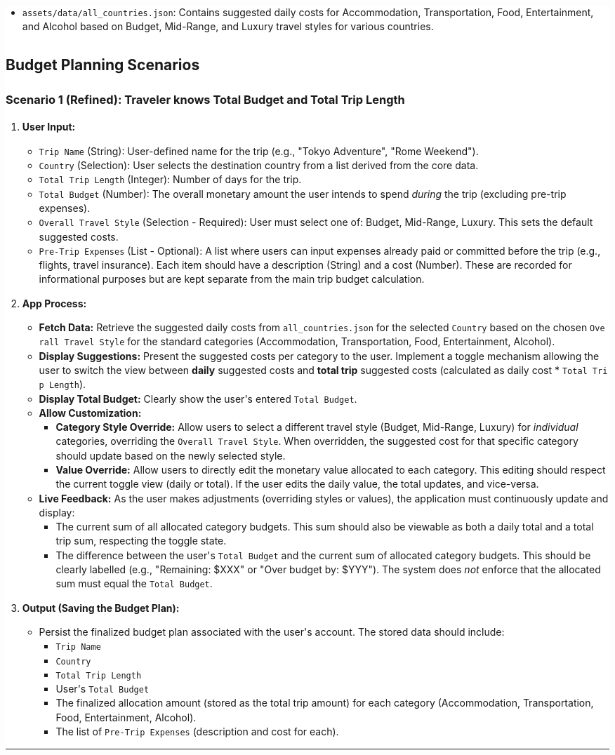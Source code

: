 - `assets/data/all_countries.json`: Contains suggested daily costs for Accommodation, Transportation, Food, Entertainment, and Alcohol based on Budget, Mid-Range, and Luxury travel styles for various countries.

## Budget Planning Scenarios

### Scenario 1 (Refined): Traveler knows Total Budget and Total Trip Length

1.  **User Input:**
    - `Trip Name` (String): User-defined name for the trip (e.g., "Tokyo Adventure", "Rome Weekend").
    - `Country` (Selection): User selects the destination country from a list derived from the core data.
    - `Total Trip Length` (Integer): Number of days for the trip.
    - `Total Budget` (Number): The overall monetary amount the user intends to spend _during_ the trip (excluding pre-trip expenses).
    - `Overall Travel Style` (Selection - Required): User must select one of: Budget, Mid-Range, Luxury. This sets the default suggested costs.
    - `Pre-Trip Expenses` (List - Optional): A list where users can input expenses already paid or committed before the trip (e.g., flights, travel insurance). Each item should have a description (String) and a cost (Number). These are recorded for informational purposes but are kept separate from the main trip budget calculation.

2.  **App Process:**
    - **Fetch Data:** Retrieve the suggested daily costs from `all_countries.json` for the selected `Country` based on the chosen `Overall Travel Style` for the standard categories (Accommodation, Transportation, Food, Entertainment, Alcohol).
    - **Display Suggestions:** Present the suggested costs per category to the user. Implement a toggle mechanism allowing the user to switch the view between **daily** suggested costs and **total trip** suggested costs (calculated as daily cost \* `Total Trip Length`).
    - **Display Total Budget:** Clearly show the user's entered `Total Budget`.
    - **Allow Customization:**
      - **Category Style Override:** Allow users to select a different travel style (Budget, Mid-Range, Luxury) for _individual_ categories, overriding the `Overall Travel Style`. When overridden, the suggested cost for that specific category should update based on the newly selected style.
      - **Value Override:** Allow users to directly edit the monetary value allocated to each category. This editing should respect the current toggle view (daily or total). If the user edits the daily value, the total updates, and vice-versa.
    - **Live Feedback:** As the user makes adjustments (overriding styles or values), the application must continuously update and display:
      - The current sum of all allocated category budgets. This sum should also be viewable as both a daily total and a total trip sum, respecting the toggle state.
      - The difference between the user's `Total Budget` and the current sum of allocated category budgets. This should be clearly labelled (e.g., "Remaining: $XXX" or "Over budget by: $YYY"). The system does _not_ enforce that the allocated sum must equal the `Total Budget`.

3.  **Output (Saving the Budget Plan):**
    - Persist the finalized budget plan associated with the user's account. The stored data should include:
      - `Trip Name`
      - `Country`
      - `Total Trip Length`
      - User's `Total Budget`
      - The finalized allocation amount (stored as the total trip amount) for each category (Accommodation, Transportation, Food, Entertainment, Alcohol).
      - The list of `Pre-Trip Expenses` (description and cost for each).

---